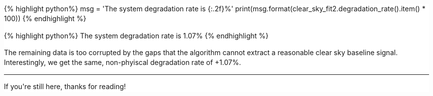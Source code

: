 

{% highlight python%}
msg = 'The system degradation rate is {:.2f}%'
print(msg.format(clear_sky_fit2.degradation_rate().item() * 100))
{% endhighlight %}

{% highlight python%}
The system degradation rate is 1.07%
{% endhighlight %}

The remaining data is too corrupted by the gaps that the algorithm cannot extract a reasonable clear sky baseline signal. Interestingly, we get the same, non-phyiscal degradation rate of +1.07%.

_________________________________________________________________________________________________________
If you're still here, thanks for reading!

